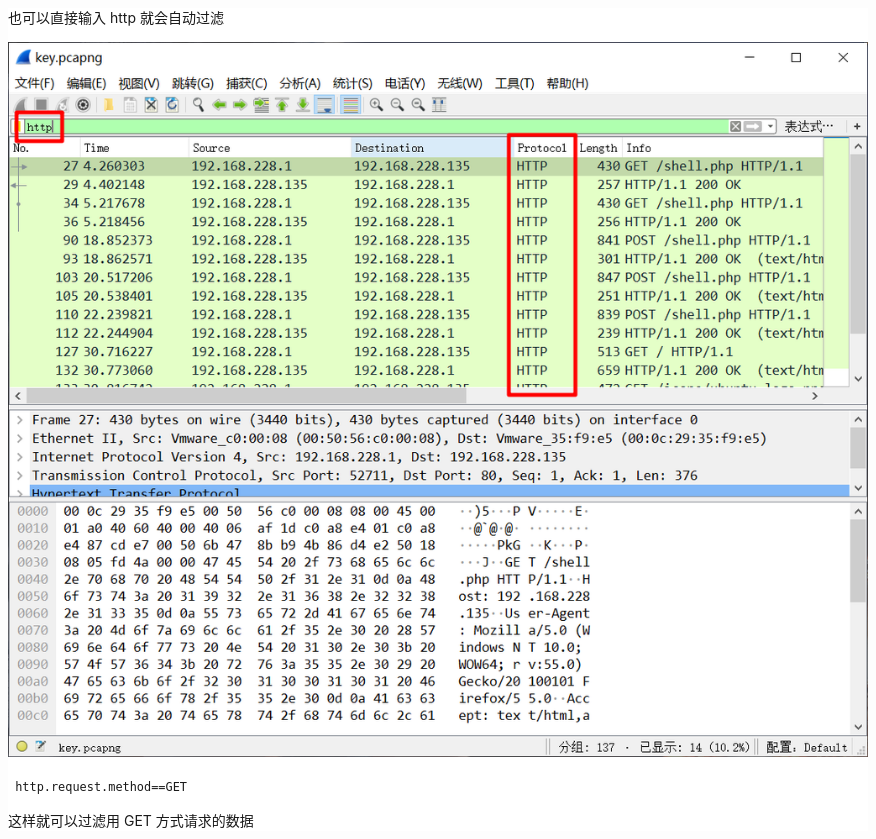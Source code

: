 

也可以直接输入 http 就会自动过滤

![img](assets/1567142890127-41f6ff63-638a-47d0-87cb-bcb77e4d0462-17013029895097.png)



```
 http.request.method==GET 
```

这样就可以过滤用 GET 方式请求的数据

